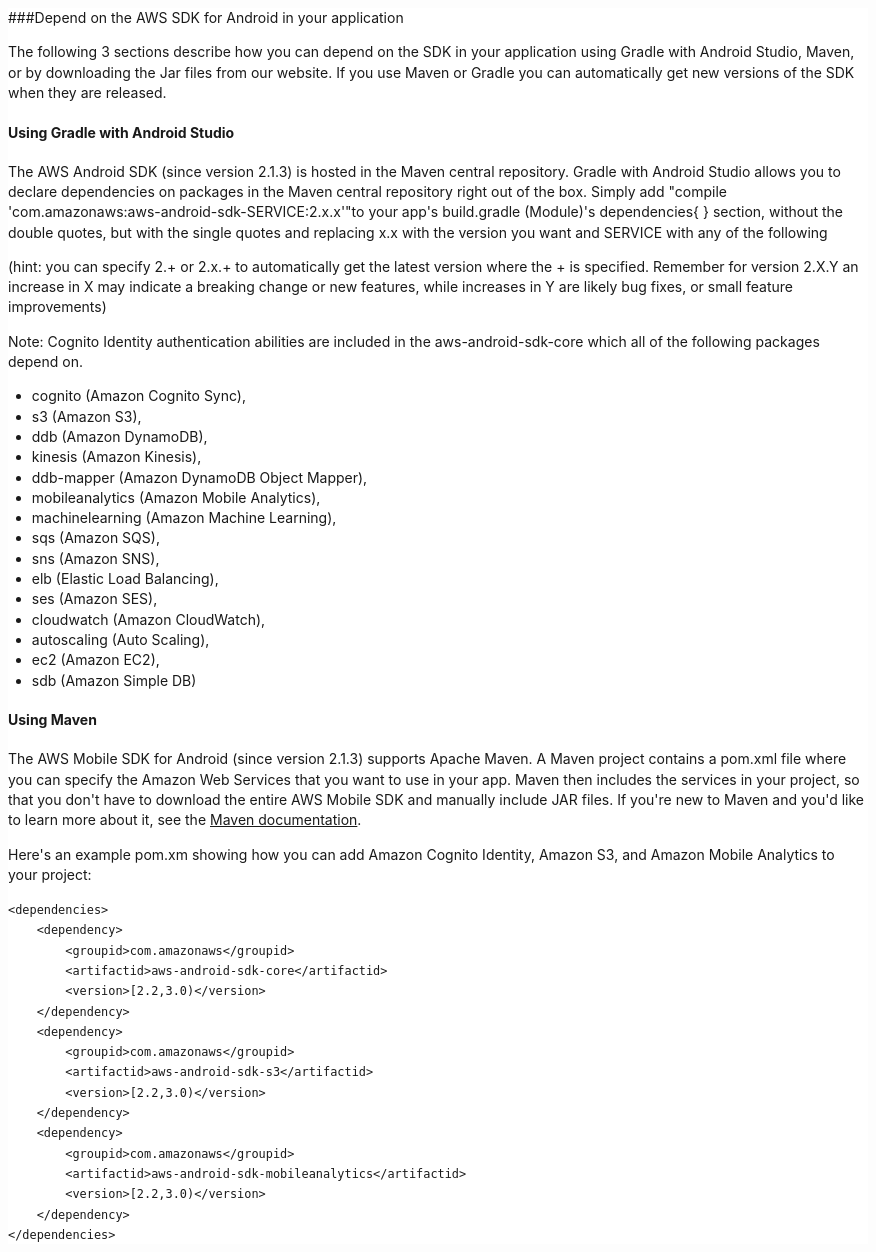 ###Depend on the AWS SDK for Android in your application

The following 3 sections describe how you can depend on the SDK in your application using Gradle with Android Studio, Maven, or by downloading the Jar files from our website.  If you use Maven or Gradle you can automatically get new versions of the SDK when they are released.

#### Using Gradle with Android Studio

The AWS Android SDK (since version 2.1.3) is hosted in the Maven central repository.  Gradle with Android Studio allows you to declare dependencies on packages in the Maven central repository right out of the box.  Simply add "compile 'com.amazonaws:aws-android-sdk-SERVICE:2.x.x'"to your app's build.gradle (Module)'s dependencies{ } section, without the double quotes, but with the single quotes and replacing x.x with the version you want and  SERVICE with any of the following


(hint: you can specify 2.+ or 2.x.+ to automatically get the latest version where the + is specified.  Remember for version 2.X.Y an increase in X may indicate a breaking change or new features, while increases in Y are likely bug fixes, or small feature improvements)
 
Note: Cognito Identity authentication abilities are included in the aws-android-sdk-core which all of the following packages depend on.

* cognito (Amazon Cognito Sync),
* s3 (Amazon S3),
* ddb (Amazon DynamoDB),
* kinesis (Amazon Kinesis),
* ddb-mapper (Amazon DynamoDB Object Mapper),
* mobileanalytics (Amazon Mobile Analytics),
* machinelearning (Amazon Machine Learning),
* sqs (Amazon SQS),
* sns (Amazon SNS),
* elb (Elastic Load Balancing),
* ses (Amazon SES),
* cloudwatch (Amazon CloudWatch),
* autoscaling (Auto Scaling),
* ec2 (Amazon EC2),
* sdb (Amazon Simple DB)

#### Using Maven 

The AWS Mobile SDK for Android (since version 2.1.3) supports Apache Maven. A Maven project contains a pom.xml file where you can specify the Amazon Web Services that you want to use in your app. Maven then includes the services in your project, so that you don't have to download the entire AWS Mobile SDK and manually include JAR files. If you're new to Maven and you'd like to learn more about it, see the [Maven documentation](http://maven.apache.org/what-is-maven.html).


Here's an example pom.xm showing how you can add Amazon Cognito Identity, Amazon S3, and Amazon Mobile Analytics to your project:


```
<dependencies>
    <dependency>
        <groupid>com.amazonaws</groupid>
        <artifactid>aws-android-sdk-core</artifactid>
        <version>[2.2,3.0)</version>
    </dependency>
    <dependency>
        <groupid>com.amazonaws</groupid>
        <artifactid>aws-android-sdk-s3</artifactid>
        <version>[2.2,3.0)</version>
    </dependency>
    <dependency>
        <groupid>com.amazonaws</groupid>
        <artifactid>aws-android-sdk-mobileanalytics</artifactid>
        <version>[2.2,3.0)</version>
    </dependency>
</dependencies>
```